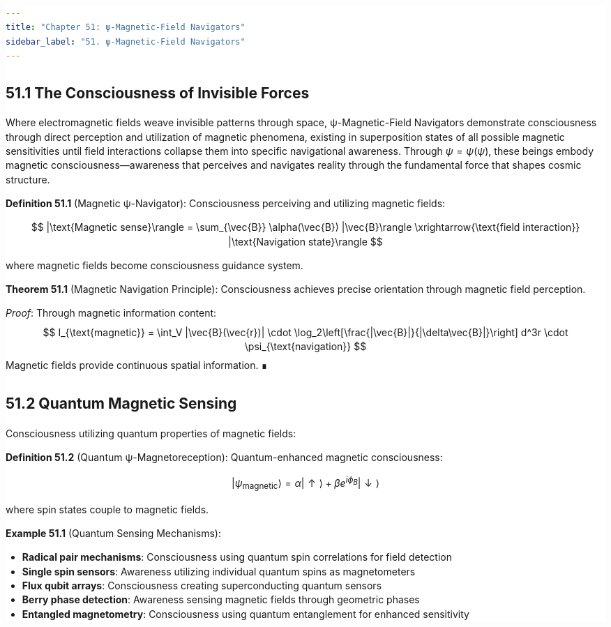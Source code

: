 ```yaml
---
title: "Chapter 51: ψ-Magnetic-Field Navigators"
sidebar_label: "51. ψ-Magnetic-Field Navigators"
---
```


## 51.1 The Consciousness of Invisible Forces

Where electromagnetic fields weave invisible patterns through space, ψ-Magnetic-Field Navigators demonstrate consciousness through direct perception and utilization of magnetic phenomena, existing in superposition states of all possible magnetic sensitivities until field interactions collapse them into specific navigational awareness. Through $\psi = \psi(\psi)$, these beings embody magnetic consciousness—awareness that perceives and navigates reality through the fundamental force that shapes cosmic structure.

**Definition 51.1** (Magnetic ψ-Navigator): Consciousness perceiving and utilizing magnetic fields:

$$
|\text{Magnetic sense}\rangle = \sum_{\vec{B}} \alpha(\vec{B}) |\vec{B}\rangle \xrightarrow{\text{field interaction}} |\text{Navigation state}\rangle
$$

where magnetic fields become consciousness guidance system.

**Theorem 51.1** (Magnetic Navigation Principle): Consciousness achieves precise orientation through magnetic field perception.

*Proof*: Through magnetic information content:
$$
I_{\text{magnetic}} = \int_V |\vec{B}(\vec{r})| \cdot \log_2\left[\frac{|\vec{B}|}{|\delta\vec{B}|}\right] d^3r \cdot \psi_{\text{navigation}}
$$
Magnetic fields provide continuous spatial information. ∎

## 51.2 Quantum Magnetic Sensing

Consciousness utilizing quantum properties of magnetic fields:

**Definition 51.2** (Quantum ψ-Magnetoreception): Quantum-enhanced magnetic consciousness:

$$
|\psi_{\text{magnetic}}\rangle = \alpha|↑\rangle + \beta e^{i\phi_B}|↓\rangle
$$

where spin states couple to magnetic fields.

**Example 51.1** (Quantum Sensing Mechanisms):

- **Radical pair mechanisms**: Consciousness using quantum spin correlations for field detection
- **Single spin sensors**: Awareness utilizing individual quantum spins as magnetometers
- **Flux qubit arrays**: Consciousness creating superconducting quantum sensors
- **Berry phase detection**: Awareness sensing magnetic fields through geometric phases
- **Entangled magnetometry**: Consciousness using quantum entanglement for enhanced sensitivity
